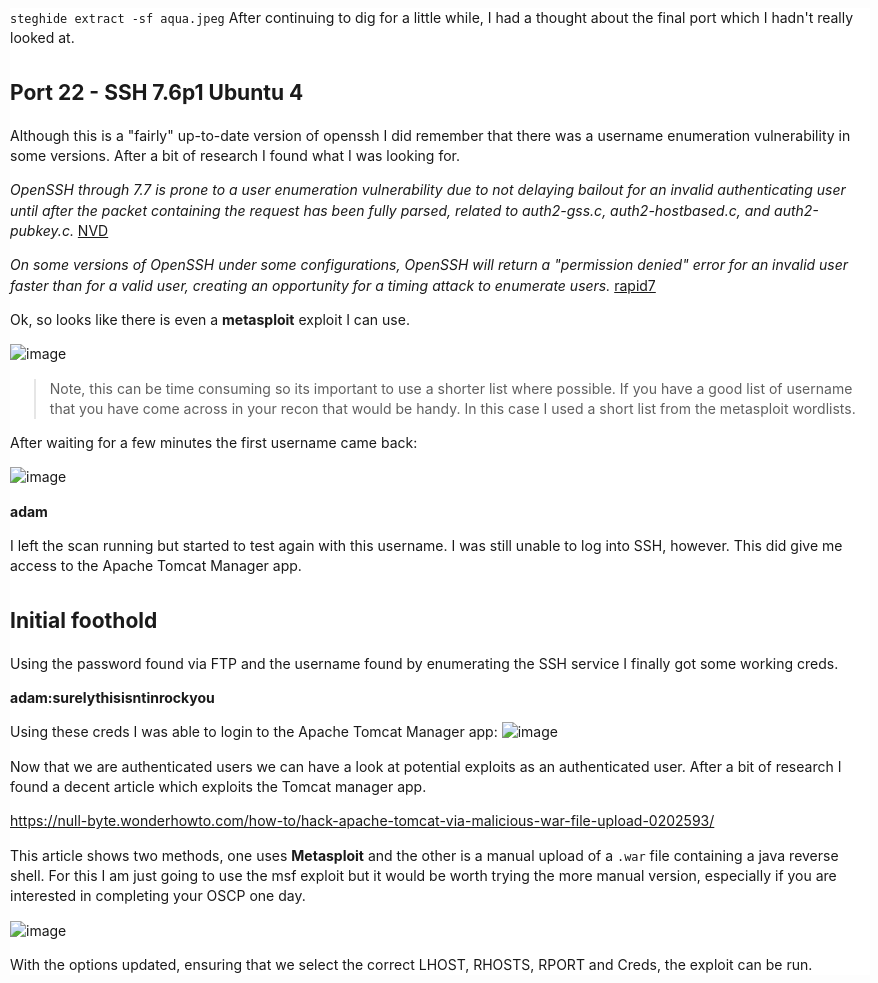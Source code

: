 ```steghide extract -sf aqua.jpeg```
After continuing to dig for a little while, I had a thought about the final port which I hadn't really looked at.

## Port 22 - SSH 7.6p1 Ubuntu 4

Although this is a "fairly" up-to-date version of openssh I did remember that there was a username enumeration vulnerability in some versions. After a bit of research I found what I was looking for.

*OpenSSH through 7.7 is prone to a user enumeration vulnerability due to not delaying bailout for an invalid authenticating user until after the packet containing the request has been fully parsed, related to auth2-gss.c, auth2-hostbased.c, and auth2-pubkey.c.* [NVD](https://cve.mitre.org/cgi-bin/cvename.cgi?name=CVE-2018-15473)

*On some versions of OpenSSH under some configurations, OpenSSH will return a "permission denied" error for an invalid user faster than for a valid user, creating an opportunity for a timing attack to enumerate users.* [rapid7](https://www.rapid7.com/db/modules/auxiliary/scanner/ssh/ssh_enumusers/)

Ok, so looks like there is even a **metasploit** exploit I can use.

![image](https://user-images.githubusercontent.com/104072961/164224226-5f00968e-27a8-4ba7-80a7-54026a6faa83.png)

> Note, this can be time consuming so its important to use a shorter list where possible. If you have a good list of username that you have come across in your recon that would be handy. In this case I used a short list from the metasploit wordlists.

After waiting for a few minutes the first username came back:

![image](https://user-images.githubusercontent.com/104072961/164224244-e34d9b5e-be2f-476f-988c-172c5833804f.png)

**adam**

I left the scan running but started to test again with this username. I was still unable to log into SSH, however. This did give me access to the Apache Tomcat Manager app.

## Initial foothold

Using the password found via FTP and the username found by enumerating the SSH service I finally got some working creds.

**adam:surelythisisntinrockyou**

Using these creds I was able to login to the Apache Tomcat Manager app:
![image](https://user-images.githubusercontent.com/104072961/164224279-764955a3-1526-4089-84ca-83e9b4095449.png)

Now that we are authenticated users we can have a look at potential exploits as an authenticated user. After a bit of research I found a decent article which exploits the Tomcat manager app.

https://null-byte.wonderhowto.com/how-to/hack-apache-tomcat-via-malicious-war-file-upload-0202593/

This article shows two methods, one uses **Metasploit** and the other is a manual upload of a `.war` file containing a java reverse shell. For this I am just going to use the msf exploit but it would be worth trying the more manual version, especially if you are interested in completing your OSCP one day.

![image](https://user-images.githubusercontent.com/104072961/164224315-754ef12e-0334-4151-ad3e-053112d60ad2.png)

With the options updated, ensuring that we select the correct LHOST, RHOSTS, RPORT and Creds, the exploit can be run.

```